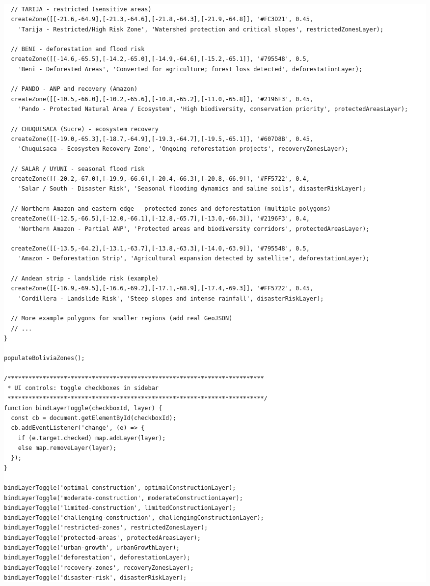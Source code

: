       // TARIJA - restricted (sensitive areas)
      createZone([[-21.6,-64.9],[-21.3,-64.6],[-21.8,-64.3],[-21.9,-64.8]], '#FC3D21', 0.45,
        'Tarija - Restricted/High Risk Zone', 'Watershed protection and critical slopes', restrictedZonesLayer);

      // BENI - deforestation and flood risk
      createZone([[-14.6,-65.5],[-14.2,-65.0],[-14.9,-64.6],[-15.2,-65.1]], '#795548', 0.5,
        'Beni - Deforested Areas', 'Converted for agriculture; forest loss detected', deforestationLayer);

      // PANDO - ANP and recovery (Amazon)
      createZone([[-10.5,-66.0],[-10.2,-65.6],[-10.8,-65.2],[-11.0,-65.8]], '#2196F3', 0.45,
        'Pando - Protected Natural Area / Ecosystem', 'High biodiversity, conservation priority', protectedAreasLayer);

      // CHUQUISACA (Sucre) - ecosystem recovery
      createZone([[-19.0,-65.3],[-18.7,-64.9],[-19.3,-64.7],[-19.5,-65.1]], '#607D8B', 0.45,
        'Chuquisaca - Ecosystem Recovery Zone', 'Ongoing reforestation projects', recoveryZonesLayer);

      // SALAR / UYUNI - seasonal flood risk
      createZone([[-20.2,-67.0],[-19.9,-66.6],[-20.4,-66.3],[-20.8,-66.9]], '#FF5722', 0.4,
        'Salar / South - Disaster Risk', 'Seasonal flooding dynamics and saline soils', disasterRiskLayer);

      // Northern Amazon and eastern edge - protected zones and deforestation (multiple polygons)
      createZone([[-12.5,-66.5],[-12.0,-66.1],[-12.8,-65.7],[-13.0,-66.3]], '#2196F3', 0.4,
        'Northern Amazon - Partial ANP', 'Protected areas and biodiversity corridors', protectedAreasLayer);

      createZone([[-13.5,-64.2],[-13.1,-63.7],[-13.8,-63.3],[-14.0,-63.9]], '#795548', 0.5,
        'Amazon - Deforestation Strip', 'Agricultural expansion detected by satellite', deforestationLayer);

      // Andean strip - landslide risk (example)
      createZone([[-16.9,-69.5],[-16.6,-69.2],[-17.1,-68.9],[-17.4,-69.3]], '#FF5722', 0.45,
        'Cordillera - Landslide Risk', 'Steep slopes and intense rainfall', disasterRiskLayer);

      // More example polygons for smaller regions (add real GeoJSON)
      // ...
    }

    populateBoliviaZones();

    /*************************************************************************
     * UI controls: toggle checkboxes in sidebar
     *************************************************************************/
    function bindLayerToggle(checkboxId, layer) {
      const cb = document.getElementById(checkboxId);
      cb.addEventListener('change', (e) => {
        if (e.target.checked) map.addLayer(layer);
        else map.removeLayer(layer);
      });
    }

    bindLayerToggle('optimal-construction', optimalConstructionLayer);
    bindLayerToggle('moderate-construction', moderateConstructionLayer);
    bindLayerToggle('limited-construction', limitedConstructionLayer);
    bindLayerToggle('challenging-construction', challengingConstructionLayer);
    bindLayerToggle('restricted-zones', restrictedZonesLayer);
    bindLayerToggle('protected-areas', protectedAreasLayer);
    bindLayerToggle('urban-growth', urbanGrowthLayer);
    bindLayerToggle('deforestation', deforestationLayer);
    bindLayerToggle('recovery-zones', recoveryZonesLayer);
    bindLayerToggle('disaster-risk', disasterRiskLayer);
